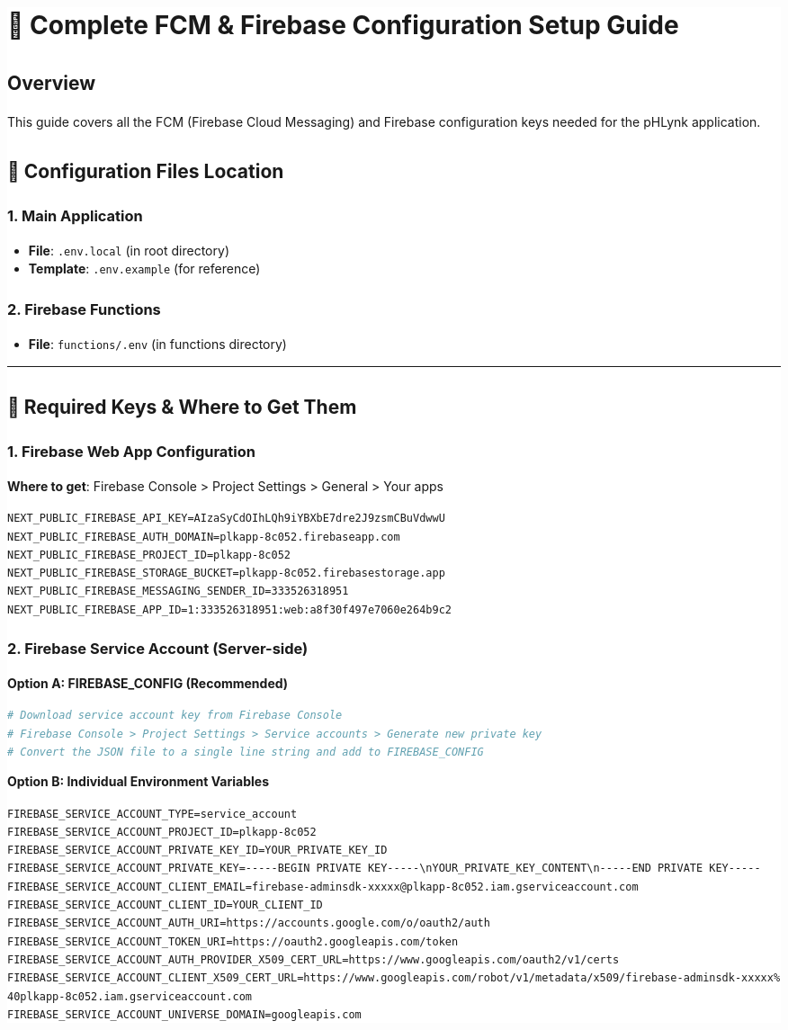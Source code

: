 # 🔧 Complete FCM & Firebase Configuration Setup Guide

## Overview

This guide covers all the FCM (Firebase Cloud Messaging) and Firebase configuration keys needed for the pHLynk application.

## 📍 Configuration Files Location

### 1. Main Application
- **File**: `.env.local` (in root directory)
- **Template**: `.env.example` (for reference)

### 2. Firebase Functions  
- **File**: `functions/.env` (in functions directory)

---

## 🔑 Required Keys & Where to Get Them

### 1. Firebase Web App Configuration

**Where to get**: Firebase Console > Project Settings > General > Your apps

```env
NEXT_PUBLIC_FIREBASE_API_KEY=AIzaSyCdOIhLQh9iYBXbE7dre2J9zsmCBuVdwwU
NEXT_PUBLIC_FIREBASE_AUTH_DOMAIN=plkapp-8c052.firebaseapp.com
NEXT_PUBLIC_FIREBASE_PROJECT_ID=plkapp-8c052
NEXT_PUBLIC_FIREBASE_STORAGE_BUCKET=plkapp-8c052.firebasestorage.app
NEXT_PUBLIC_FIREBASE_MESSAGING_SENDER_ID=333526318951
NEXT_PUBLIC_FIREBASE_APP_ID=1:333526318951:web:a8f30f497e7060e264b9c2
```

### 2. Firebase Service Account (Server-side)

**Option A: FIREBASE_CONFIG (Recommended)**
```bash
# Download service account key from Firebase Console
# Firebase Console > Project Settings > Service accounts > Generate new private key
# Convert the JSON file to a single line string and add to FIREBASE_CONFIG
```

**Option B: Individual Environment Variables**
```env
FIREBASE_SERVICE_ACCOUNT_TYPE=service_account
FIREBASE_SERVICE_ACCOUNT_PROJECT_ID=plkapp-8c052
FIREBASE_SERVICE_ACCOUNT_PRIVATE_KEY_ID=YOUR_PRIVATE_KEY_ID
FIREBASE_SERVICE_ACCOUNT_PRIVATE_KEY=-----BEGIN PRIVATE KEY-----\nYOUR_PRIVATE_KEY_CONTENT\n-----END PRIVATE KEY-----
FIREBASE_SERVICE_ACCOUNT_CLIENT_EMAIL=firebase-adminsdk-xxxxx@plkapp-8c052.iam.gserviceaccount.com
FIREBASE_SERVICE_ACCOUNT_CLIENT_ID=YOUR_CLIENT_ID
FIREBASE_SERVICE_ACCOUNT_AUTH_URI=https://accounts.google.com/o/oauth2/auth
FIREBASE_SERVICE_ACCOUNT_TOKEN_URI=https://oauth2.googleapis.com/token
FIREBASE_SERVICE_ACCOUNT_AUTH_PROVIDER_X509_CERT_URL=https://www.googleapis.com/oauth2/v1/certs
FIREBASE_SERVICE_ACCOUNT_CLIENT_X509_CERT_URL=https://www.googleapis.com/robot/v1/metadata/x509/firebase-adminsdk-xxxxx%40plkapp-8c052.iam.gserviceaccount.com
FIREBASE_SERVICE_ACCOUNT_UNIVERSE_DOMAIN=googleapis.com
```
